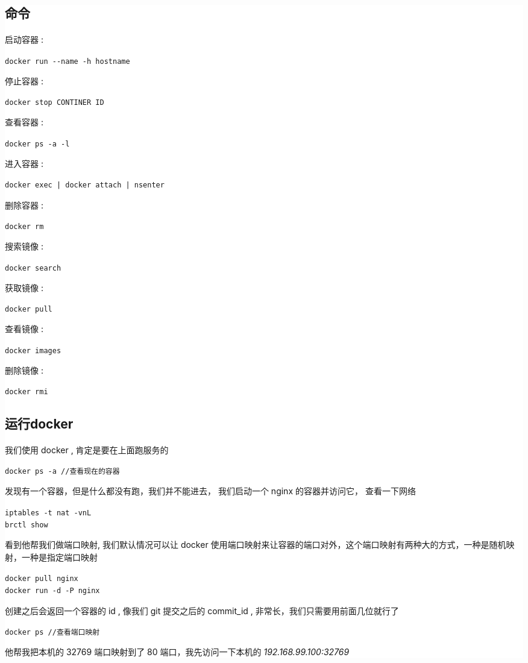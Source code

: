 ## 命令

启动容器 :

	docker run --name -h hostname

停止容器 :
	
	docker stop CONTINER ID
	
查看容器 :

	docker ps -a -l
	
进入容器 :

	docker exec | docker attach | nsenter
	
删除容器 :

	docker rm 
	
搜索镜像 :
	
	docker search
	
获取镜像 :

	docker pull
	
查看镜像 :

	docker images
	
删除镜像 :

	docker rmi
	
## 运行docker

我们使用 docker , 肯定是要在上面跑服务的
	
	docker ps -a //查看现在的容器
	
发现有一个容器，但是什么都没有跑，我们并不能进去，
我们启动一个 nginx 的容器并访问它，
查看一下网络

	iptables -t nat -vnL
	brctl show
	
看到他帮我们做端口映射, 我们默认情况可以让 docker 使用端口映射来让容器的端口对外，这个端口映射有两种大的方式，一种是随机映射，一种是指定端口映射

	docker pull nginx
	docker run -d -P nginx 
创建之后会返回一个容器的 id , 像我们 git 提交之后的 commit_id , 非常长，我们只需要用前面几位就行了

	docker ps //查看端口映射
	
他帮我把本机的 32769 端口映射到了 80 端口，我先访问一下本机的 *192.168.99.100:32769*
